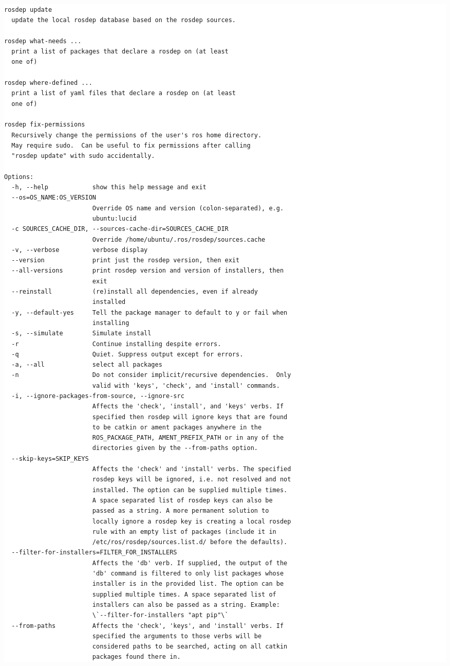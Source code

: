 ```
rosdep update
  update the local rosdep database based on the rosdep sources.

rosdep what-needs ...
  print a list of packages that declare a rosdep on (at least
  one of) 

rosdep where-defined ...
  print a list of yaml files that declare a rosdep on (at least
  one of) 

rosdep fix-permissions
  Recursively change the permissions of the user's ros home directory.
  May require sudo.  Can be useful to fix permissions after calling
  "rosdep update" with sudo accidentally.

Options:
  -h, --help            show this help message and exit
  --os=OS_NAME:OS_VERSION
                        Override OS name and version (colon-separated), e.g.
                        ubuntu:lucid
  -c SOURCES_CACHE_DIR, --sources-cache-dir=SOURCES_CACHE_DIR
                        Override /home/ubuntu/.ros/rosdep/sources.cache
  -v, --verbose         verbose display
  --version             print just the rosdep version, then exit
  --all-versions        print rosdep version and version of installers, then
                        exit
  --reinstall           (re)install all dependencies, even if already
                        installed
  -y, --default-yes     Tell the package manager to default to y or fail when
                        installing
  -s, --simulate        Simulate install
  -r                    Continue installing despite errors.
  -q                    Quiet. Suppress output except for errors.
  -a, --all             select all packages
  -n                    Do not consider implicit/recursive dependencies.  Only
                        valid with 'keys', 'check', and 'install' commands.
  -i, --ignore-packages-from-source, --ignore-src
                        Affects the 'check', 'install', and 'keys' verbs. If
                        specified then rosdep will ignore keys that are found
                        to be catkin or ament packages anywhere in the
                        ROS_PACKAGE_PATH, AMENT_PREFIX_PATH or in any of the
                        directories given by the --from-paths option.
  --skip-keys=SKIP_KEYS
                        Affects the 'check' and 'install' verbs. The specified
                        rosdep keys will be ignored, i.e. not resolved and not
                        installed. The option can be supplied multiple times.
                        A space separated list of rosdep keys can also be
                        passed as a string. A more permanent solution to
                        locally ignore a rosdep key is creating a local rosdep
                        rule with an empty list of packages (include it in
                        /etc/ros/rosdep/sources.list.d/ before the defaults).
  --filter-for-installers=FILTER_FOR_INSTALLERS
                        Affects the 'db' verb. If supplied, the output of the
                        'db' command is filtered to only list packages whose
                        installer is in the provided list. The option can be
                        supplied multiple times. A space separated list of
                        installers can also be passed as a string. Example:
                        \`--filter-for-installers "apt pip"\`
  --from-paths          Affects the 'check', 'keys', and 'install' verbs. If
                        specified the arguments to those verbs will be
                        considered paths to be searched, acting on all catkin
                        packages found there in.
```